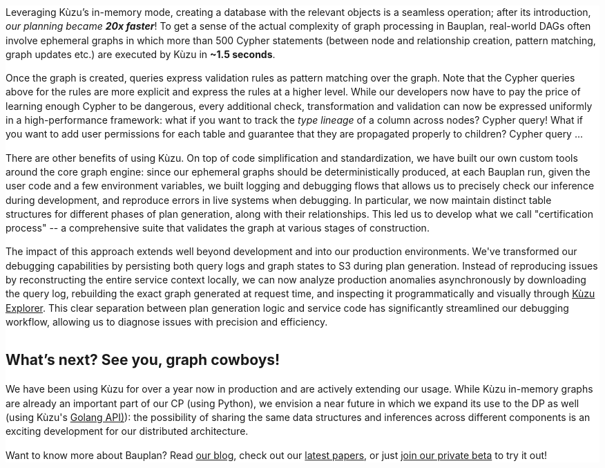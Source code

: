 Leveraging Kùzu’s in-memory mode, creating a database with the relevant objects is a seamless operation; after its introduction, _our planning became **20x faster**_! To get a sense of the actual complexity of graph processing in Bauplan, real-world DAGs often involve ephemeral graphs in which more than 500 Cypher statements (between node and relationship creation, pattern matching, graph updates etc.) are executed by Kùzu in **~1.5 seconds**.

Once the graph is created, queries express validation rules as pattern matching over the graph. Note that the Cypher queries above for the rules are more explicit and express the rules at a higher level. While our developers now have to pay the price of learning enough Cypher to be dangerous, every additional check, transformation and validation can now be expressed uniformly in a high-performance framework: what if you want to track the *type lineage* of a column across nodes? Cypher query! What if you want to add user permissions for each table and guarantee that they are propagated properly to children? Cypher query ...

There are other benefits of using Kùzu. On top of code simplification and standardization, we have built our own custom tools around the core graph engine: since our ephemeral graphs should be deterministically produced, at each Bauplan run, given the user code and a few environment variables, we built logging and debugging flows that allows us to precisely check our inference during development, and reproduce errors in live systems when debugging. In particular, we now maintain distinct table structures for different phases of plan generation, along with their relationships. This led us to develop what we call "certification process" -- a comprehensive suite that validates the graph at various stages of construction.

The impact of this approach extends well beyond development and into our production environments. We've transformed our debugging capabilities by persisting both query logs and graph states to S3 during plan generation. Instead of reproducing issues by reconstructing the entire service context locally, we can now analyze production anomalies asynchronously by downloading the query log, rebuilding the exact graph generated at request time, and inspecting it programmatically and visually through [Kùzu Explorer](https://docs.kuzudb.com/visualization/). This clear separation between plan generation logic and service code has significantly streamlined our debugging workflow, allowing us to diagnose issues with precision and efficiency.

## What’s next? See you, graph cowboys!

We have been using Kùzu for over a year now in production and are actively extending our usage. While Kùzu in-memory graphs are already an important part of our CP (using Python), we envision a near future in which we expand its use to the DP as well (using Kùzu's [Golang API)](https://pkg.go.dev/github.com/kuzudb/go-kuzu)): the possibility of sharing the same data structures and inferences across different components is an exciting development for our distributed architecture.

Want to know more about Bauplan? Read [our blog](https://www.bauplanlabs.com/blog), check out our [latest papers](https://arxiv.org/pdf/2404.13682), or just [join our private beta](https://www.bauplanlabs.com/#join) to try it out!